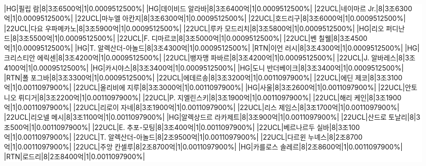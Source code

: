 |HG|필립 람|8|3조6500억|1|0.0009512500%|
|HG|데이비드 알라바|8|3조6400억|1|0.0009512500%|
|22UCL|네이마르 Jr.|8|3조6300억|1|0.0009512500%|
|22UCL|마누엘 아칸지|8|3조6300억|1|0.0009512500%|
|22UCL|호드리구|8|3조6000억|1|0.0009512500%|
|22UCL|다요 우파메카노|8|3조5900억|1|0.0009512500%|
|22UCL|루카 모드리치|8|3조5800억|1|0.0009512500%|
|HG|리오 퍼디난드|8|3조5500억|1|0.0009512500%|
|22UCL|F. 디마르코|8|3조5000억|1|0.0009512500%|
|22UCL|벤 칠웰|8|3조4500억|1|0.0009512500%|
|HG|T. 알렉산더-아놀드|8|3조4300억|1|0.0009512500%|
|RTN|이언 러시|8|3조4300억|1|0.0009512500%|
|HG|크리스티안 에릭센|8|3조4200억|1|0.0009512500%|
|22UCL|뱅자맹 파바르|8|3조4200억|1|0.0009512500%|
|22UCL|J. 알바레스|8|3조4100억|1|0.0009512500%|
|HG|카시야스|8|3조3400억|1|0.0009512500%|
|HG|도니 반더베이크|8|3조3400억|1|0.0009512500%|
|RTN|폴 포그바|8|3조3300억|1|0.0009512500%|
|22UCL|에데르송|8|3조3200억|1|0.0011097900%|
|22UCL|에딘 제코|8|3조3100억|1|0.0011097900%|
|22UCL|올리비에 지루|8|3조3000억|1|0.0011097900%|
|HG|사울|8|3조2600억|1|0.0011097900%|
|22UCL|안토니오 뤼디거|8|3조2200억|1|0.0011097900%|
|22UCL|P. 지엘린스키|8|3조1900억|1|0.0011097900%|
|22UCL|해리 케인|8|3조1900억|1|0.0011097900%|
|22UCL|리로이 자네|8|3조1900억|1|0.0011097900%|
|22UCL|리스 제임스|8|3조1700억|1|0.0011097900%|
|22UCL|리오넬 메시|8|3조1100억|1|0.0011097900%|
|HG|알렉상드르 라카제트|8|3조900억|1|0.0011097900%|
|22UCL|산드로 토날리|8|3조500억|1|0.0011097900%|
|22UCL|E. 추포-모팅|8|3조400억|1|0.0011097900%|
|22UCL|베르나르두 실바|8|3조100억|1|0.0011097900%|
|22UCL|T. 알렉산더-아놀드|8|2조9500억|1|0.0011097900%|
|22UCL|다르윈 누녜스|8|2조8700억|1|0.0011097900%|
|22UCL|주앙 칸셀루|8|2조8700억|1|0.0011097900%|
|HG|카를로스 솔레르|8|2조8600억|1|0.0011097900%|
|RTN|로드리|8|2조8400억|1|0.0011097900%|